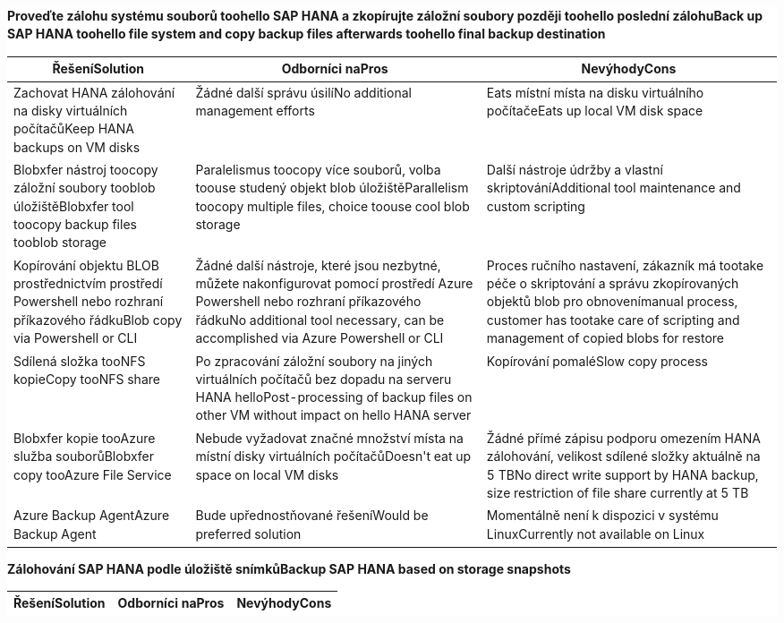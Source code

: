 <span data-ttu-id="5fc8d-271">**Proveďte zálohu systému souborů toohello SAP HANA a zkopírujte záložní soubory později toohello poslední zálohu**</span><span class="sxs-lookup"><span data-stu-id="5fc8d-271">**Back up SAP HANA toohello file system and copy backup files afterwards toohello final backup destination**</span></span>

|<span data-ttu-id="5fc8d-272">Řešení</span><span class="sxs-lookup"><span data-stu-id="5fc8d-272">Solution</span></span>                                           |<span data-ttu-id="5fc8d-273">Odborníci na</span><span class="sxs-lookup"><span data-stu-id="5fc8d-273">Pros</span></span>                                 |<span data-ttu-id="5fc8d-274">Nevýhody</span><span class="sxs-lookup"><span data-stu-id="5fc8d-274">Cons</span></span>                                  |
|---------------------------------------------------|-------------------------------------|--------------------------------------|
|<span data-ttu-id="5fc8d-275">Zachovat HANA zálohování na disky virtuálních počítačů</span><span class="sxs-lookup"><span data-stu-id="5fc8d-275">Keep HANA backups on VM disks</span></span>                      |<span data-ttu-id="5fc8d-276">Žádné další správu úsilí</span><span class="sxs-lookup"><span data-stu-id="5fc8d-276">No additional management efforts</span></span>     |<span data-ttu-id="5fc8d-277">Eats místní místa na disku virtuálního počítače</span><span class="sxs-lookup"><span data-stu-id="5fc8d-277">Eats up local VM disk space</span></span>           |
|<span data-ttu-id="5fc8d-278">Blobxfer nástroj toocopy záložní soubory tooblob úložiště</span><span class="sxs-lookup"><span data-stu-id="5fc8d-278">Blobxfer tool toocopy backup files tooblob storage</span></span> |<span data-ttu-id="5fc8d-279">Paralelismus toocopy více souborů, volba toouse studený objekt blob úložiště</span><span class="sxs-lookup"><span data-stu-id="5fc8d-279">Parallelism toocopy multiple files, choice toouse cool blob storage</span></span> | <span data-ttu-id="5fc8d-280">Další nástroje údržby a vlastní skriptování</span><span class="sxs-lookup"><span data-stu-id="5fc8d-280">Additional tool maintenance and custom scripting</span></span> | 
|<span data-ttu-id="5fc8d-281">Kopírování objektu BLOB prostřednictvím prostředí Powershell nebo rozhraní příkazového řádku</span><span class="sxs-lookup"><span data-stu-id="5fc8d-281">Blob copy via Powershell or CLI</span></span>                    |<span data-ttu-id="5fc8d-282">Žádné další nástroje, které jsou nezbytné, můžete nakonfigurovat pomocí prostředí Azure Powershell nebo rozhraní příkazového řádku</span><span class="sxs-lookup"><span data-stu-id="5fc8d-282">No additional tool necessary, can be accomplished via Azure Powershell or CLI</span></span> |<span data-ttu-id="5fc8d-283">Proces ručního nastavení, zákazník má tootake péče o skriptování a správu zkopírovaných objektů blob pro obnovení</span><span class="sxs-lookup"><span data-stu-id="5fc8d-283">manual process, customer has tootake care of scripting and management of copied blobs for restore</span></span>|
|<span data-ttu-id="5fc8d-284">Sdílená složka tooNFS kopie</span><span class="sxs-lookup"><span data-stu-id="5fc8d-284">Copy tooNFS share</span></span>                                  |<span data-ttu-id="5fc8d-285">Po zpracování záložní soubory na jiných virtuálních počítačů bez dopadu na serveru HANA hello</span><span class="sxs-lookup"><span data-stu-id="5fc8d-285">Post-processing of backup files on other VM without impact on hello HANA server</span></span>|<span data-ttu-id="5fc8d-286">Kopírování pomalé</span><span class="sxs-lookup"><span data-stu-id="5fc8d-286">Slow copy process</span></span>|
|<span data-ttu-id="5fc8d-287">Blobxfer kopie tooAzure služba souborů</span><span class="sxs-lookup"><span data-stu-id="5fc8d-287">Blobxfer copy tooAzure File Service</span></span>                |<span data-ttu-id="5fc8d-288">Nebude vyžadovat značné množství místa na místní disky virtuálních počítačů</span><span class="sxs-lookup"><span data-stu-id="5fc8d-288">Doesn't eat up space on local VM disks</span></span>|<span data-ttu-id="5fc8d-289">Žádné přímé zápisu podporu omezením HANA zálohování, velikost sdílené složky aktuálně na 5 TB</span><span class="sxs-lookup"><span data-stu-id="5fc8d-289">No direct write support by HANA backup, size restriction of file share currently at 5 TB</span></span>|
|<span data-ttu-id="5fc8d-290">Azure Backup Agent</span><span class="sxs-lookup"><span data-stu-id="5fc8d-290">Azure Backup Agent</span></span>                                 | <span data-ttu-id="5fc8d-291">Bude upřednostňované řešení</span><span class="sxs-lookup"><span data-stu-id="5fc8d-291">Would be preferred solution</span></span>         | <span data-ttu-id="5fc8d-292">Momentálně není k dispozici v systému Linux</span><span class="sxs-lookup"><span data-stu-id="5fc8d-292">Currently not available on Linux</span></span>    |



<span data-ttu-id="5fc8d-293">**Zálohování SAP HANA podle úložiště snímků**</span><span class="sxs-lookup"><span data-stu-id="5fc8d-293">**Backup SAP HANA based on storage snapshots**</span></span>

|<span data-ttu-id="5fc8d-294">Řešení</span><span class="sxs-lookup"><span data-stu-id="5fc8d-294">Solution</span></span>                                           |<span data-ttu-id="5fc8d-295">Odborníci na</span><span class="sxs-lookup"><span data-stu-id="5fc8d-295">Pros</span></span>                                 |<span data-ttu-id="5fc8d-296">Nevýhody</span><span class="sxs-lookup"><span data-stu-id="5fc8d-296">Cons</span></span>                                  |
|---------------------------------------------------|-------------------------------------|--------------------------------------|